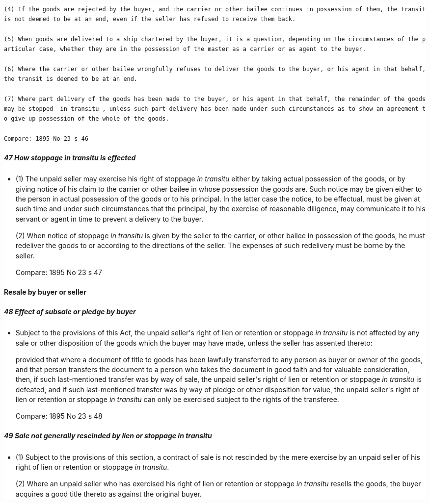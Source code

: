     (4) If the goods are rejected by the buyer, and the carrier or other bailee continues in possession of them, the transit is not deemed to be at an end, even if the seller has refused to receive them back.
    
    (5) When goods are delivered to a ship chartered by the buyer, it is a question, depending on the circumstances of the particular case, whether they are in the possession of the master as a carrier or as agent to the buyer.
    
    (6) Where the carrier or other bailee wrongfully refuses to deliver the goods to the buyer, or his agent in that behalf, the transit is deemed to be at an end.
    
    (7) Where part delivery of the goods has been made to the buyer, or his agent in that behalf, the remainder of the goods may be stopped _in transitu_, unless such part delivery has been made under such circumstances as to show an agreement to give up possession of the whole of the goods.
    
    Compare: 1895 No 23 s 46

##### 47 How stoppage _in transitu_ is effected
    
*   (1) The unpaid seller may exercise his right of stoppage _in transitu_ either by taking actual possession of the goods, or by giving notice of his claim to the carrier or other bailee in whose possession the goods are. Such notice may be given either to the person in actual possession of the goods or to his principal. In the latter case the notice, to be effectual, must be given at such time and under such circumstances that the principal, by the exercise of reasonable diligence, may communicate it to his servant or agent in time to prevent a delivery to the buyer.
    
    (2) When notice of stoppage _in transitu_ is given by the seller to the carrier, or other bailee in possession of the goods, he must redeliver the goods to or according to the directions of the seller. The expenses of such redelivery must be borne by the seller.
    
    Compare: 1895 No 23 s 47

#### Resale by buyer or seller

##### 48 Effect of subsale or pledge by buyer
    
*   Subject to the provisions of this Act, the unpaid seller's right of lien or retention or stoppage _in transitu_ is not affected by any sale or other disposition of the goods which the buyer may have made, unless the seller has assented thereto:
    
    provided that where a document of title to goods has been lawfully transferred to any person as buyer or owner of the goods, and that person transfers the document to a person who takes the document in good faith and for valuable consideration, then, if such last-mentioned transfer was by way of sale, the unpaid seller's right of lien or retention or stoppage _in transitu_ is defeated, and if such last-mentioned transfer was by way of pledge or other disposition for value, the unpaid seller's right of lien or retention or stoppage _in transitu_ can only be exercised subject to the rights of the transferee.
    
    Compare: 1895 No 23 s 48

##### 49 Sale not generally rescinded by lien or stoppage _in transitu_
    
*   (1) Subject to the provisions of this section, a contract of sale is not rescinded by the mere exercise by an unpaid seller of his right of lien or retention or stoppage _in transitu_.
    
    (2) Where an unpaid seller who has exercised his right of lien or retention or stoppage _in transitu_ resells the goods, the buyer acquires a good title thereto as against the original buyer.
    